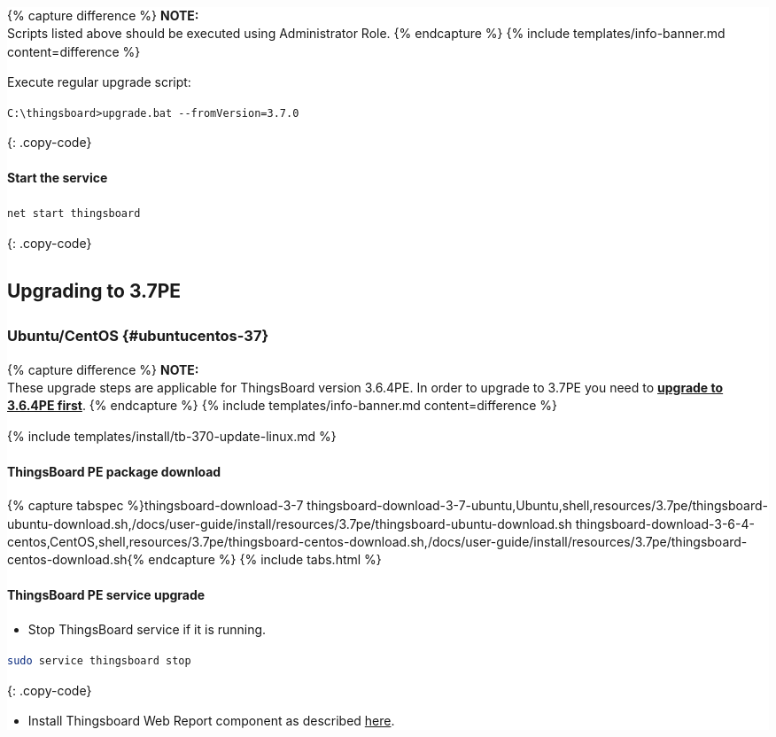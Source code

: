 {% capture difference %}
**NOTE:**
<br>
Scripts listed above should be executed using Administrator Role.
{% endcapture %}
{% include templates/info-banner.md content=difference %}

Execute regular upgrade script:

```text
C:\thingsboard>upgrade.bat --fromVersion=3.7.0
```
{: .copy-code}

#### Start the service

```text
net start thingsboard
```
{: .copy-code}


## Upgrading to 3.7PE

### Ubuntu/CentOS {#ubuntucentos-37}

{% capture difference %}
**NOTE:**
<br>
These upgrade steps are applicable for ThingsBoard version 3.6.4PE. In order to upgrade to 3.7PE you need to [**upgrade to 3.6.4PE first**](/docs/user-guide/install/pe/upgrade-instructions/#ubuntucentos-364).
{% endcapture %}
{% include templates/info-banner.md content=difference %}

{% include templates/install/tb-370-update-linux.md %}

#### ThingsBoard PE package download

{% capture tabspec %}thingsboard-download-3-7
thingsboard-download-3-7-ubuntu,Ubuntu,shell,resources/3.7pe/thingsboard-ubuntu-download.sh,/docs/user-guide/install/resources/3.7pe/thingsboard-ubuntu-download.sh
thingsboard-download-3-6-4-centos,CentOS,shell,resources/3.7pe/thingsboard-centos-download.sh,/docs/user-guide/install/resources/3.7pe/thingsboard-centos-download.sh{% endcapture %}
{% include tabs.html %}

#### ThingsBoard PE service upgrade

* Stop ThingsBoard service if it is running.

```bash
sudo service thingsboard stop
```
{: .copy-code}

* Install Thingsboard Web Report component as described [here](/docs/user-guide/install/pe/ubuntu/#step-9-install-thingsboard-webreport-component).
